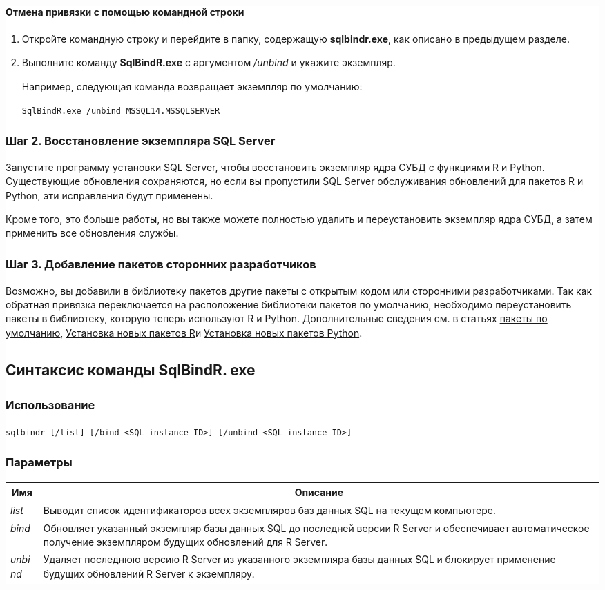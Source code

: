 #### <a name="bkmk_cmdunbind"></a>Отмена привязки с помощью командной строки

1. Откройте командную строку и перейдите в папку, содержащую **sqlbindr.exe**, как описано в предыдущем разделе.

2. Выполните команду **SqlBindR.exe** с аргументом */unbind* и укажите экземпляр.

   Например, следующая команда возвращает экземпляр по умолчанию:
   
    `SqlBindR.exe /unbind MSSQL14.MSSQLSERVER`

<a name="step-2-restore"></a> 

###  <a name="step-2-repair-the-sql-server-instance"></a>Шаг 2. Восстановление экземпляра SQL Server

Запустите программу установки SQL Server, чтобы восстановить экземпляр ядра СУБД с функциями R и Python. Существующие обновления сохраняются, но если вы пропустили SQL Server обслуживания обновлений для пакетов R и Python, эти исправления будут применены.

Кроме того, это больше работы, но вы также можете полностью удалить и переустановить экземпляр ядра СУБД, а затем применить все обновления службы.

<a name="step-3-reinstall-packages"></a> 

### <a name="step-3-add-any-third-party-packages"></a>Шаг 3. Добавление пакетов сторонних разработчиков

Возможно, вы добавили в библиотеку пакетов другие пакеты с открытым кодом или сторонними разработчиками. Так как обратная привязка переключается на расположение библиотеки пакетов по умолчанию, необходимо переустановить пакеты в библиотеку, которую теперь используют R и Python. Дополнительные сведения см. в статьях [пакеты по умолчанию](../package-management/default-packages.md), [Установка новых пакетов R](../r/install-additional-r-packages-on-sql-server.md)и [Установка новых пакетов Python](../python/install-additional-python-packages-on-sql-server.md).

## <a name="sqlbindrexe-command-syntax"></a>Синтаксис команды SqlBindR. exe

### <a name="usage"></a>Использование

`sqlbindr [/list] [/bind <SQL_instance_ID>] [/unbind <SQL_instance_ID>]`

### <a name="parameters"></a>Параметры

|Имя|Описание|
|------|------|
|*list*| Выводит список идентификаторов всех экземпляров баз данных SQL на текущем компьютере.|
|*bind*| Обновляет указанный экземпляр базы данных SQL до последней версии R Server и обеспечивает автоматическое получение экземпляром будущих обновлений для R Server.|
|*unbind*|Удаляет последнюю версию R Server из указанного экземпляра базы данных SQL и блокирует применение будущих обновлений R Server к экземпляру.|

<a name="sqlbindr-error-codes"><a/>
